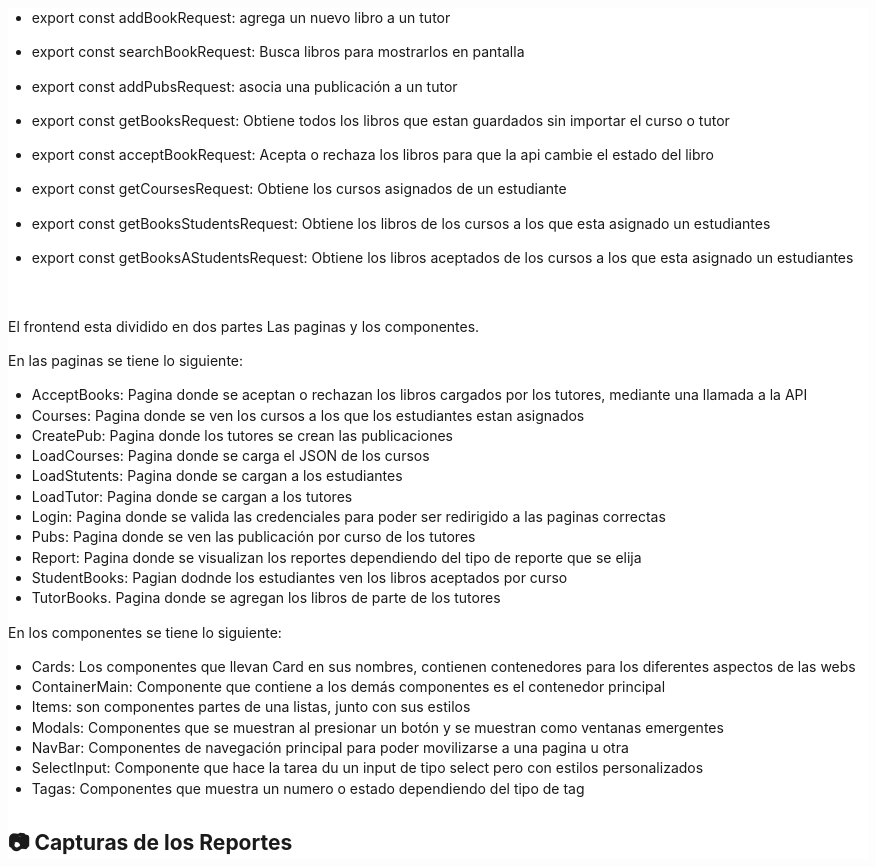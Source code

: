 * export const addBookRequest: agrega un nuevo libro a un tutor

* export const searchBookRequest: Busca libros para mostrarlos en pantalla

* export const addPubsRequest: asocia una publicación a un tutor

* export const getBooksRequest: Obtiene todos los libros que estan guardados sin importar el curso o tutor

* export const acceptBookRequest: Acepta o rechaza los libros para que la api cambie el estado del libro

* export const getCoursesRequest: Obtiene los cursos asignados de un estudiante

* export const getBooksStudentsRequest: Obtiene los libros de los cursos a los que esta asignado un estudiantes

* export const getBooksAStudentsRequest: Obtiene los libros aceptados de los cursos a los que esta asignado un estudiantes

<br/>

El frontend esta dividido en dos partes Las paginas y los componentes.

En las paginas se tiene lo siguiente:

* AcceptBooks: Pagina donde se aceptan o rechazan los libros cargados por los tutores, mediante una llamada a la API 
* Courses: Pagina donde se ven los cursos a los que los estudiantes estan asignados
* CreatePub: Pagina donde los tutores se crean las publicaciones 
* LoadCourses: Pagina donde se carga el JSON de los cursos
* LoadStutents: Pagina donde se cargan a los estudiantes 
* LoadTutor: Pagina donde se cargan a los tutores
* Login: Pagina donde se valida las credenciales para poder ser redirigido a las paginas correctas
* Pubs: Pagina donde se ven las publicación por curso de los tutores
* Report: Pagina donde se visualizan los reportes dependiendo del tipo de reporte que se elija
* StudentBooks: Pagian dodnde los estudiantes ven los libros aceptados por curso
* TutorBooks. Pagina donde se agregan los libros de parte de los tutores

En los componentes se tiene lo siguiente:
* Cards: Los componentes que llevan Card en sus nombres, contienen contenedores para los diferentes aspectos de las webs
* ContainerMain: Componente que contiene a los demás componentes es el contenedor principal
* Items: son componentes partes de una listas, junto con sus estilos
* Modals: Componentes que se muestran al presionar un botón y se muestran como ventanas emergentes
* NavBar: Componentes de navegación principal para poder movilizarse a una pagina u otra 
* SelectInput: Componente que hace la tarea du un input de tipo select pero con estilos personalizados
* Tagas: Componentes que muestra un numero o estado dependiendo del tipo de tag

## 📷 Capturas de los Reportes